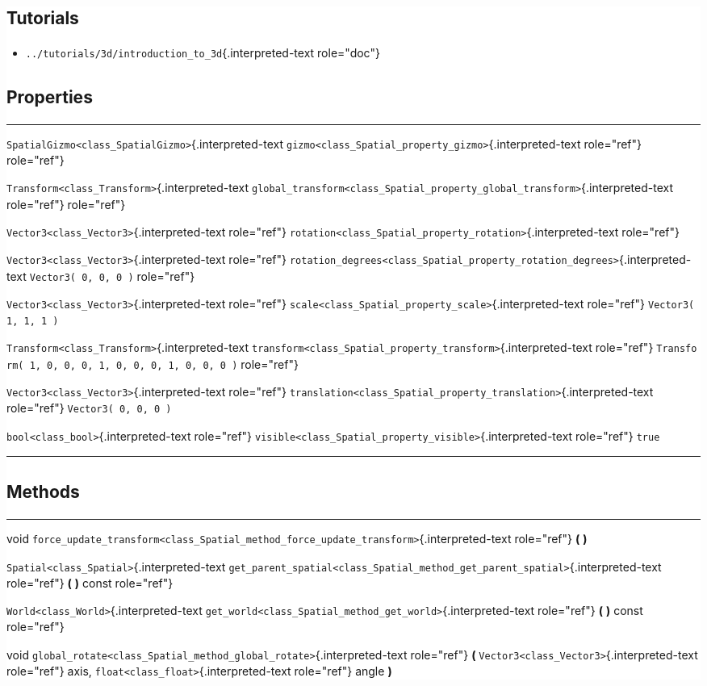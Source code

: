 Tutorials
---------

-   `../tutorials/3d/introduction_to_3d`{.interpreted-text role="doc"}

Properties
----------

  ------------------------------------------------------ ------------------------------------------------------------------------------- ---------------------------------------------------
  `SpatialGizmo<class_SpatialGizmo>`{.interpreted-text   `gizmo<class_Spatial_property_gizmo>`{.interpreted-text role="ref"}             
  role="ref"}                                                                                                                            

  `Transform<class_Transform>`{.interpreted-text         `global_transform<class_Spatial_property_global_transform>`{.interpreted-text   
  role="ref"}                                            role="ref"}                                                                     

  `Vector3<class_Vector3>`{.interpreted-text role="ref"} `rotation<class_Spatial_property_rotation>`{.interpreted-text role="ref"}       

  `Vector3<class_Vector3>`{.interpreted-text role="ref"} `rotation_degrees<class_Spatial_property_rotation_degrees>`{.interpreted-text   `Vector3( 0, 0, 0 )`
                                                         role="ref"}                                                                     

  `Vector3<class_Vector3>`{.interpreted-text role="ref"} `scale<class_Spatial_property_scale>`{.interpreted-text role="ref"}             `Vector3( 1, 1, 1 )`

  `Transform<class_Transform>`{.interpreted-text         `transform<class_Spatial_property_transform>`{.interpreted-text role="ref"}     `Transform( 1, 0, 0, 0, 1, 0, 0, 0, 1, 0, 0, 0 )`
  role="ref"}                                                                                                                            

  `Vector3<class_Vector3>`{.interpreted-text role="ref"} `translation<class_Spatial_property_translation>`{.interpreted-text role="ref"} `Vector3( 0, 0, 0 )`

  `bool<class_bool>`{.interpreted-text role="ref"}       `visible<class_Spatial_property_visible>`{.interpreted-text role="ref"}         `true`
  ------------------------------------------------------ ------------------------------------------------------------------------------- ---------------------------------------------------

Methods
-------

  -------------------------------------------- ---------------------------------------------------------------------------------------------------------------------------
  void                                         `force_update_transform<class_Spatial_method_force_update_transform>`{.interpreted-text role="ref"} **(** **)**

  `Spatial<class_Spatial>`{.interpreted-text   `get_parent_spatial<class_Spatial_method_get_parent_spatial>`{.interpreted-text role="ref"} **(** **)** const
  role="ref"}                                  

  `World<class_World>`{.interpreted-text       `get_world<class_Spatial_method_get_world>`{.interpreted-text role="ref"} **(** **)** const
  role="ref"}                                  

  void                                         `global_rotate<class_Spatial_method_global_rotate>`{.interpreted-text role="ref"} **(**
                                               `Vector3<class_Vector3>`{.interpreted-text role="ref"} axis, `float<class_float>`{.interpreted-text role="ref"} angle **)**

